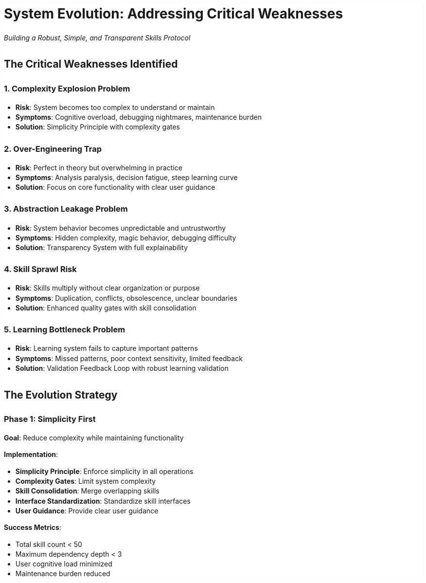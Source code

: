 # System Evolution: Addressing Critical Weaknesses
*Building a Robust, Simple, and Transparent Skills Protocol*

## The Critical Weaknesses Identified

### 1. **Complexity Explosion Problem**
- **Risk**: System becomes too complex to understand or maintain
- **Symptoms**: Cognitive overload, debugging nightmares, maintenance burden
- **Solution**: Simplicity Principle with complexity gates

### 2. **Over-Engineering Trap**
- **Risk**: Perfect in theory but overwhelming in practice
- **Symptoms**: Analysis paralysis, decision fatigue, steep learning curve
- **Solution**: Focus on core functionality with clear user guidance

### 3. **Abstraction Leakage Problem**
- **Risk**: System behavior becomes unpredictable and untrustworthy
- **Symptoms**: Hidden complexity, magic behavior, debugging difficulty
- **Solution**: Transparency System with full explainability

### 4. **Skill Sprawl Risk**
- **Risk**: Skills multiply without clear organization or purpose
- **Symptoms**: Duplication, conflicts, obsolescence, unclear boundaries
- **Solution**: Enhanced quality gates with skill consolidation

### 5. **Learning Bottleneck Problem**
- **Risk**: Learning system fails to capture important patterns
- **Symptoms**: Missed patterns, poor context sensitivity, limited feedback
- **Solution**: Validation Feedback Loop with robust learning validation

## The Evolution Strategy

### **Phase 1: Simplicity First**
**Goal**: Reduce complexity while maintaining functionality

**Implementation**:
- **Simplicity Principle**: Enforce simplicity in all operations
- **Complexity Gates**: Limit system complexity
- **Skill Consolidation**: Merge overlapping skills
- **Interface Standardization**: Standardize skill interfaces
- **User Guidance**: Provide clear user guidance

**Success Metrics**:
- Total skill count < 50
- Maximum dependency depth < 3
- User cognitive load minimized
- Maintenance burden reduced

